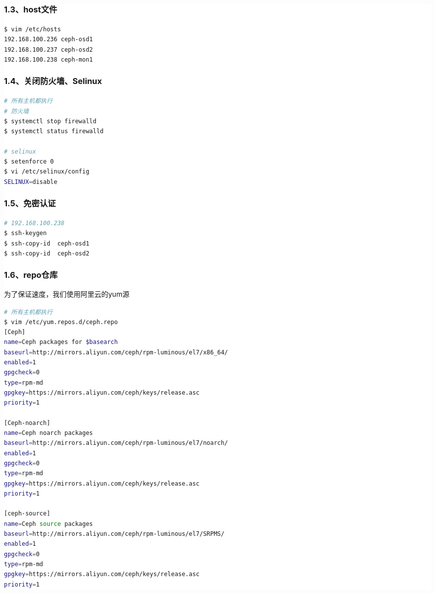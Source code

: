 ### 1.3、host文件
``` bash
$ vim /etc/hosts
192.168.100.236 ceph-osd1
192.168.100.237 ceph-osd2
192.168.100.238 ceph-mon1
```

### 1.4、关闭防火墙、Selinux
``` bash
# 所有主机都执行
# 防火墙
$ systemctl stop firewalld
$ systemctl status firewalld

# selinux
$ setenforce 0
$ vi /etc/selinux/config
SELINUX=disable
```

### 1.5、免密认证
``` bash
# 192.168.100.238
$ ssh-keygen
$ ssh-copy-id  ceph-osd1
$ ssh-copy-id  ceph-osd2
```

### 1.6、repo仓库
为了保证速度，我们使用阿里云的yum源
``` bash
# 所有主机都执行
$ vim /etc/yum.repos.d/ceph.repo
[Ceph]
name=Ceph packages for $basearch
baseurl=http://mirrors.aliyun.com/ceph/rpm-luminous/el7/x86_64/
enabled=1
gpgcheck=0
type=rpm-md
gpgkey=https://mirrors.aliyun.com/ceph/keys/release.asc
priority=1

[Ceph-noarch]
name=Ceph noarch packages
baseurl=http://mirrors.aliyun.com/ceph/rpm-luminous/el7/noarch/
enabled=1
gpgcheck=0
type=rpm-md
gpgkey=https://mirrors.aliyun.com/ceph/keys/release.asc
priority=1

[ceph-source]
name=Ceph source packages
baseurl=http://mirrors.aliyun.com/ceph/rpm-luminous/el7/SRPMS/
enabled=1
gpgcheck=0
type=rpm-md
gpgkey=https://mirrors.aliyun.com/ceph/keys/release.asc
priority=1
```

